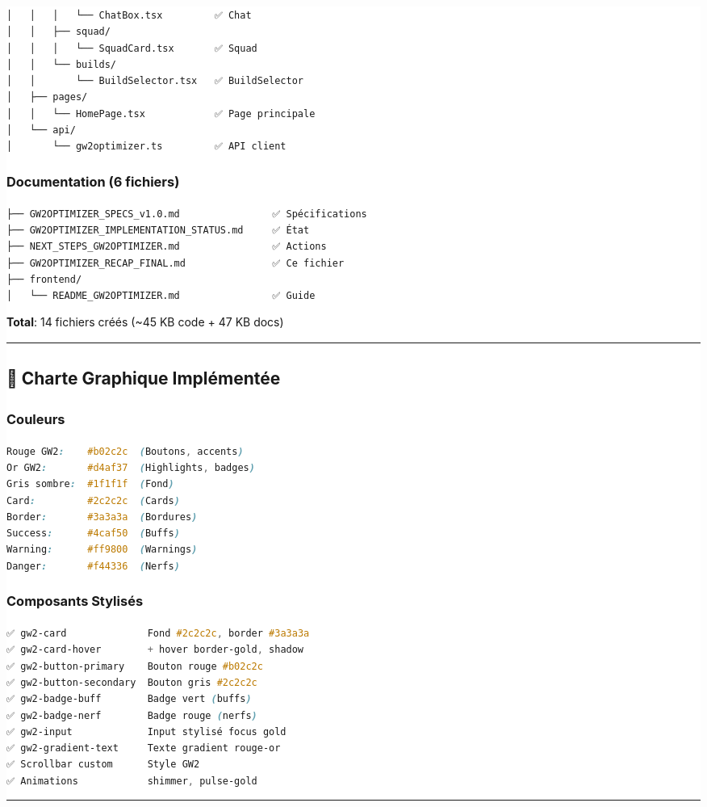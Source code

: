 ```
│   │   │   └── ChatBox.tsx         ✅ Chat
│   │   ├── squad/
│   │   │   └── SquadCard.tsx       ✅ Squad
│   │   └── builds/
│   │       └── BuildSelector.tsx   ✅ BuildSelector
│   ├── pages/
│   │   └── HomePage.tsx            ✅ Page principale
│   └── api/
│       └── gw2optimizer.ts         ✅ API client
```

### Documentation (6 fichiers)
```
├── GW2OPTIMIZER_SPECS_v1.0.md                ✅ Spécifications
├── GW2OPTIMIZER_IMPLEMENTATION_STATUS.md     ✅ État
├── NEXT_STEPS_GW2OPTIMIZER.md                ✅ Actions
├── GW2OPTIMIZER_RECAP_FINAL.md               ✅ Ce fichier
├── frontend/
│   └── README_GW2OPTIMIZER.md                ✅ Guide
```

**Total**: 14 fichiers créés (~45 KB code + 47 KB docs)

---

## 🎨 Charte Graphique Implémentée

### Couleurs
```css
Rouge GW2:    #b02c2c  (Boutons, accents)
Or GW2:       #d4af37  (Highlights, badges)
Gris sombre:  #1f1f1f  (Fond)
Card:         #2c2c2c  (Cards)
Border:       #3a3a3a  (Bordures)
Success:      #4caf50  (Buffs)
Warning:      #ff9800  (Warnings)
Danger:       #f44336  (Nerfs)
```

### Composants Stylisés
```css
✅ gw2-card              Fond #2c2c2c, border #3a3a3a
✅ gw2-card-hover        + hover border-gold, shadow
✅ gw2-button-primary    Bouton rouge #b02c2c
✅ gw2-button-secondary  Bouton gris #2c2c2c
✅ gw2-badge-buff        Badge vert (buffs)
✅ gw2-badge-nerf        Badge rouge (nerfs)
✅ gw2-input             Input stylisé focus gold
✅ gw2-gradient-text     Texte gradient rouge-or
✅ Scrollbar custom      Style GW2
✅ Animations            shimmer, pulse-gold
```

---
